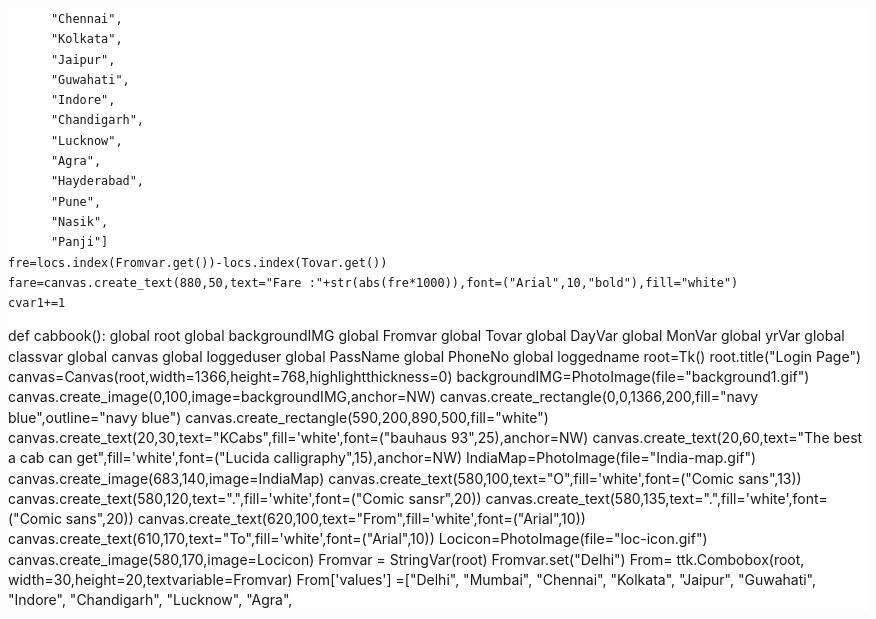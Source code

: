           "Chennai",
          "Kolkata",
          "Jaipur",
          "Guwahati",
          "Indore",
          "Chandigarh",
          "Lucknow",
          "Agra",
          "Hayderabad",
          "Pune",
          "Nasik",
          "Panji"]
    fre=locs.index(Fromvar.get())-locs.index(Tovar.get())
    fare=canvas.create_text(880,50,text="Fare :"+str(abs(fre*1000)),font=("Arial",10,"bold"),fill="white")
    cvar1+=1
    
    
def cabbook():
    global root
    global backgroundIMG
    global Fromvar
    global Tovar
    global DayVar
    global MonVar
    global yrVar
    global classvar
    global canvas
    global loggeduser
    global PassName
    global PhoneNo
    global loggedname
    root=Tk()
    root.title("Login Page")
    canvas=Canvas(root,width=1366,height=768,highlightthickness=0)
    backgroundIMG=PhotoImage(file="background1.gif")
    canvas.create_image(0,100,image=backgroundIMG,anchor=NW)
    canvas.create_rectangle(0,0,1366,200,fill="navy blue",outline="navy blue")
    canvas.create_rectangle(590,200,890,500,fill="white")
    canvas.create_text(20,30,text="KCabs",fill='white',font=("bauhaus 93",25),anchor=NW)
    canvas.create_text(20,60,text="The best a cab can get",fill='white',font=("Lucida calligraphy",15),anchor=NW)
    IndiaMap=PhotoImage(file="India-map.gif")
    canvas.create_image(683,140,image=IndiaMap)
    canvas.create_text(580,100,text="O",fill='white',font=("Comic sans",13))
    canvas.create_text(580,120,text=".",fill='white',font=("Comic sansr",20))
    canvas.create_text(580,135,text=".",fill='white',font=("Comic sans",20))
    canvas.create_text(620,100,text="From",fill='white',font=("Arial",10))
    canvas.create_text(610,170,text="To",fill='white',font=("Arial",10))
    Locicon=PhotoImage(file="loc-icon.gif")
    canvas.create_image(580,170,image=Locicon)
    Fromvar = StringVar(root)
    Fromvar.set("Delhi")
    From=  ttk.Combobox(root, width=30,height=20,textvariable=Fromvar)
    From['values'] =["Delhi",
                     "Mumbai",
                     "Chennai",
                     "Kolkata",
                     "Jaipur",
                     "Guwahati",
                     "Indore",
                     "Chandigarh",
                     "Lucknow",
                     "Agra",